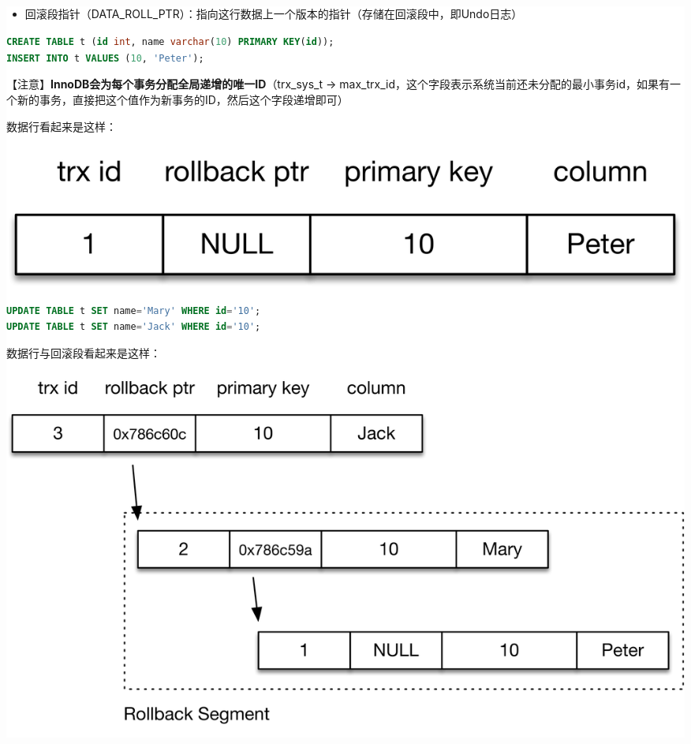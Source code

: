 *   回滚段指针（DATA\_ROLL\_PTR）：指向这行数据上一个版本的指针（存储在回滚段中，即Undo日志）

```sql
CREATE TABLE t (id int, name varchar(10) PRIMARY KEY(id));
INSERT INTO t VALUES (10, 'Peter');
```

【注意】**InnoDB会为每个事务分配全局递增的唯一ID**（trx\_sys\_t -> max\_trx\_id，这个字段表示系统当前还未分配的最小事务id，如果有一个新的事务，直接把这个值作为新事务的ID，然后这个字段递增即可）

数据行看起来是这样：

![](assets/1590921183-b7b95701b1f515b7081d7430d7e8941a.png)

```sql
UPDATE TABLE t SET name='Mary' WHERE id='10';
UPDATE TABLE t SET name='Jack' WHERE id='10';
```

数据行与回滚段看起来是这样：

![](assets/1590921183-201b7495e5684a5439e7ba466b9f0338.png)
